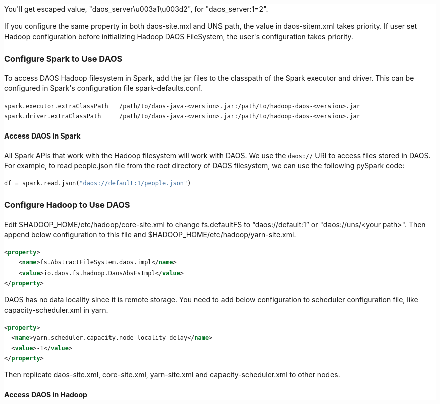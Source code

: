 You'll get escaped value, "daos_server\u003a1\u003d2", for "daos_server:1=2".

If you configure the same property in both daos-site.mxl and UNS path, the
value in daos-sitem.xml takes priority. If user set Hadoop configuration before
initializing Hadoop DAOS FileSystem, the user's configuration takes priority.

### Configure Spark to Use DAOS

To access DAOS Hadoop filesystem in Spark, add the jar files to the classpath
of the Spark executor and driver. This can be configured in Spark's
configuration file spark-defaults.conf.

```
spark.executor.extraClassPath   /path/to/daos-java-<version>.jar:/path/to/hadoop-daos-<version>.jar
spark.driver.extraClassPath     /path/to/daos-java-<version>.jar:/path/to/hadoop-daos-<version>.jar
```

#### Access DAOS in Spark

All Spark APIs that work with the Hadoop filesystem will work with DAOS. We use
the `daos://` URI to access files stored in DAOS. For example, to read
people.json file from the root directory of DAOS filesystem, we can use the
following pySpark code:

```python
df = spark.read.json("daos://default:1/people.json")
```

### Configure Hadoop to Use DAOS

Edit $HADOOP_HOME/etc/hadoop/core-site.xml to change fs.defaultFS to
“daos://default:1” or "daos://uns/\<your path\>". Then append below configuration
to this file and $HADOOP_HOME/etc/hadoop/yarn-site.xml.

```xml
<property>
    <name>fs.AbstractFileSystem.daos.impl</name>
    <value>io.daos.fs.hadoop.DaosAbsFsImpl</value>
</property>

```

DAOS has no data locality since it is remote storage. You need to add below
configuration to scheduler configuration file, like capacity-scheduler.xml in
yarn.

```xml
<property>
  <name>yarn.scheduler.capacity.node-locality-delay</name>
  <value>-1</value>
</property>
```

Then replicate daos-site.xml, core-site.xml, yarn-site.xml and
capacity-scheduler.xml to other nodes.

#### Access DAOS in Hadoop
